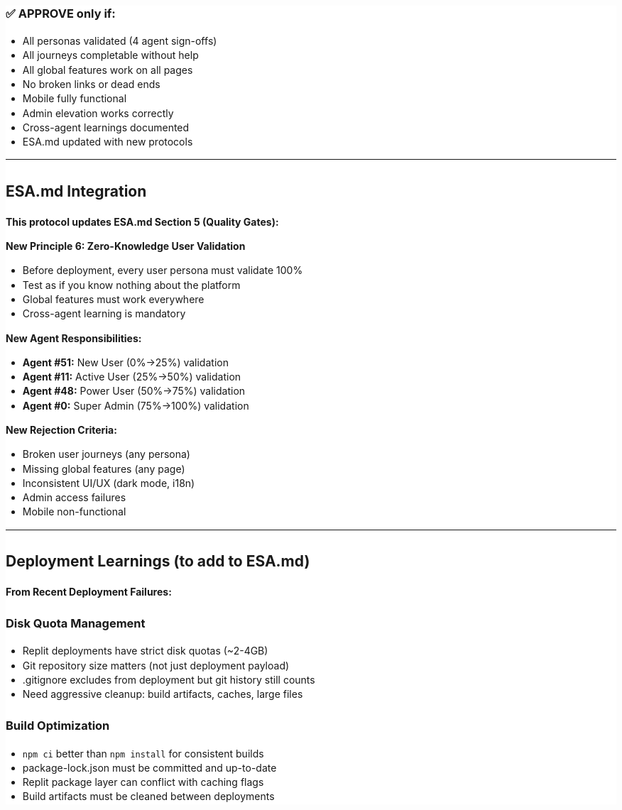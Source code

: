 ### ✅ APPROVE only if:
- All personas validated (4 agent sign-offs)
- All journeys completable without help
- All global features work on all pages
- No broken links or dead ends
- Mobile fully functional
- Admin elevation works correctly
- Cross-agent learnings documented
- ESA.md updated with new protocols

---

## ESA.md Integration

**This protocol updates ESA.md Section 5 (Quality Gates):**

**New Principle 6: Zero-Knowledge User Validation**
- Before deployment, every user persona must validate 100%
- Test as if you know nothing about the platform
- Global features must work everywhere
- Cross-agent learning is mandatory

**New Agent Responsibilities:**
- **Agent #51:** New User (0%→25%) validation
- **Agent #11:** Active User (25%→50%) validation  
- **Agent #48:** Power User (50%→75%) validation
- **Agent #0:** Super Admin (75%→100%) validation

**New Rejection Criteria:**
- Broken user journeys (any persona)
- Missing global features (any page)
- Inconsistent UI/UX (dark mode, i18n)
- Admin access failures
- Mobile non-functional

---

## Deployment Learnings (to add to ESA.md)

**From Recent Deployment Failures:**

### Disk Quota Management
- Replit deployments have strict disk quotas (~2-4GB)
- Git repository size matters (not just deployment payload)
- .gitignore excludes from deployment but git history still counts
- Need aggressive cleanup: build artifacts, caches, large files

### Build Optimization
- `npm ci` better than `npm install` for consistent builds
- package-lock.json must be committed and up-to-date
- Replit package layer can conflict with caching flags
- Build artifacts must be cleaned between deployments
